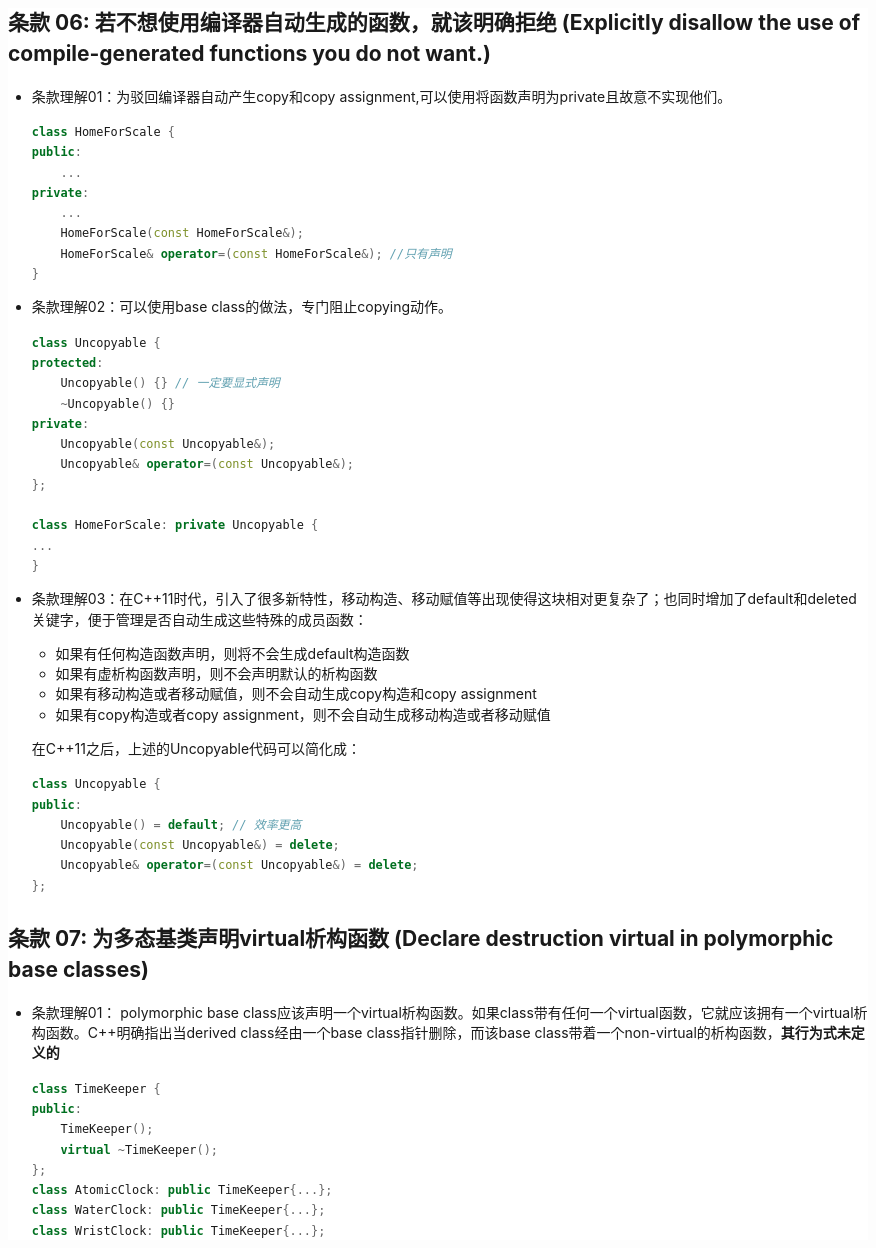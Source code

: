## 条款 06: 若不想使用编译器自动生成的函数，就该明确拒绝 (Explicitly disallow the use of compile-generated functions you do not want.)

- 条款理解01：为驳回编译器自动产生copy和copy assignment,可以使用将函数声明为private且故意不实现他们。
    ```C++
    class HomeForScale {
    public:
        ...
    private:
        ...
        HomeForScale(const HomeForScale&);
        HomeForScale& operator=(const HomeForScale&); //只有声明
    }
    ```
- 条款理解02：可以使用base class的做法，专门阻止copying动作。
    ```C++
    class Uncopyable {
    protected:
        Uncopyable() {} // 一定要显式声明
        ~Uncopyable() {}
    private:
        Uncopyable(const Uncopyable&);
        Uncopyable& operator=(const Uncopyable&);
    };

    class HomeForScale: private Uncopyable {
    ...
    }
    ```
- 条款理解03：在C++11时代，引入了很多新特性，移动构造、移动赋值等出现使得这块相对更复杂了；也同时增加了default和deleted关键字，便于管理是否自动生成这些特殊的成员函数：
    - 如果有任何构造函数声明，则将不会生成default构造函数
    - 如果有虚析构函数声明，则不会声明默认的析构函数
    - 如果有移动构造或者移动赋值，则不会自动生成copy构造和copy assignment
    - 如果有copy构造或者copy assignment，则不会自动生成移动构造或者移动赋值
    
    在C++11之后，上述的Uncopyable代码可以简化成：
    ```C++
    class Uncopyable {
    public:
        Uncopyable() = default; // 效率更高
        Uncopyable(const Uncopyable&) = delete;
        Uncopyable& operator=(const Uncopyable&) = delete;
    };
    ```

## 条款 07: 为多态基类声明virtual析构函数 (Declare destruction virtual in polymorphic base classes)

- 条款理解01： polymorphic base class应该声明一个virtual析构函数。如果class带有任何一个virtual函数，它就应该拥有一个virtual析构函数。C++明确指出当derived class经由一个base class指针删除，而该base class带着一个non-virtual的析构函数，**其行为式未定义的**
    ```c++
    class TimeKeeper {
    public:
        TimeKeeper();
        virtual ~TimeKeeper();
    };
    class AtomicClock: public TimeKeeper{...};
    class WaterClock: public TimeKeeper{...};
    class WristClock: public TimeKeeper{...};
    